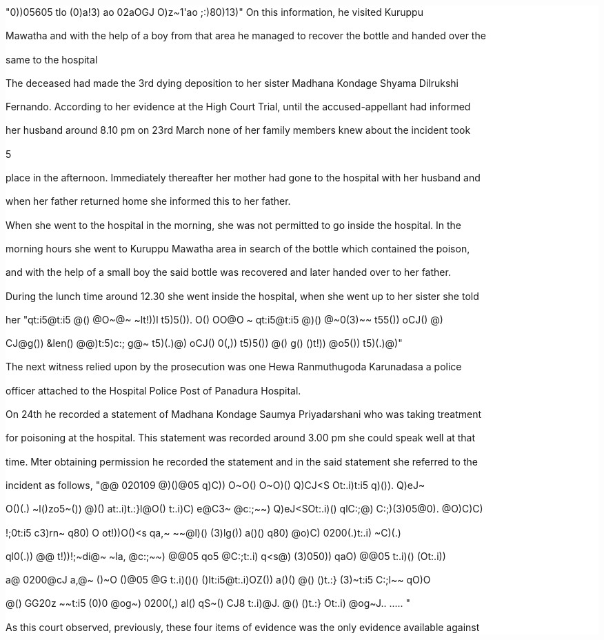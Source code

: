 "0))05605 tlo (0)a!3) ao 02aOGJ O)z~1'ao ;:)80)13)" On this information, he visited Kuruppu

Mawatha and with the help of a boy from that area he managed to recover the bottle and handed over the

same to the hospital

The deceased had made the 3rd dying deposition to her sister Madhana Kondage Shyama Dilrukshi

Fernando. According to her evidence at the High Court Trial, until the accused-appellant had informed

her husband around 8.10 pm on 23rd March none of her family members knew about the incident took

5

place in the afternoon. Immediately thereafter her mother had gone to the hospital with her husband and

when her father returned home she informed this to her father.

When she went to the hospital in the morning, she was not permitted to go inside the hospital. In the

morning hours she went to Kuruppu Mawatha area in search of the bottle which contained the poison,

and with the help of a small boy the said bottle was recovered and later handed over to her father.

During the lunch time around 12.30 she went inside the hospital, when she went up to her sister she told

her "qt:i5@t:i5 @() @O~@~ ~lt!))l t5)5()). O() OO@O ~ qt:i5@t:i5 @)() @~0(3)~~ t55()) oCJ() @)

CJ@g()) &len() @@)t:5)c:; g@~ t5)(.)@) oCJ() 0(,)) t5)5()) @() g() ()t!)) @o5()) t5)(.)@)"

The next witness relied upon by the prosecution was one Hewa Ranmuthugoda Karunadasa a police

officer attached to the Hospital Police Post of Panadura Hospital.

On 24th he recorded a statement of Madhana Kondage Saumya Priyadarshani who was taking treatment

for poisoning at the hospital. This statement was recorded around 3.00 pm she could speak well at that

time. Mter obtaining permission he recorded the statement and in the said statement she referred to the

incident as follows, "@@ 020109 @)()@05 q)C)) O~O() O~O)() Q)CJ<S Ot:.i)t:i5 q)()). Q)eJ~

O()(.) ~l()zo5~()) @)() at:.i)t.:}l@O() t:.i)C) e@C3~ @c:;~~) Q)eJ<SOt:.i)() qlC:;@) C:;)(3)05@0). @O)C)C)

!;0t:i5 c3)rn~ q80) O ot!))O()<s qa,~ ~~@l)() (3)lg()) a()() q80) @o)C) 0200(.)t:.i) ~C)(.)

ql0(.)) @@ t!))!;~di@~ ~la, @c:;~~) @@05 qo5 @C:;t:.i) q<s@) (3)050)) qaO) @@05 t:.i)() (Ot:.i))

a@ 0200@cJ a,@~ ()~O ()@05 @G t:.i)()() ()It:i5@t:.i)OZ()) a()() @() ()t.:} (3)~t:i5 C:;l~~ qO)O

@() GG20z ~~t:i5 (0)0 @og~) 0200(,) al() qS~() CJ8 t:.i)@J. @() ()t.:} Ot:.i) @og~J.. ..... "

As this court observed, previously, these four items of evidence was the only evidence available against
